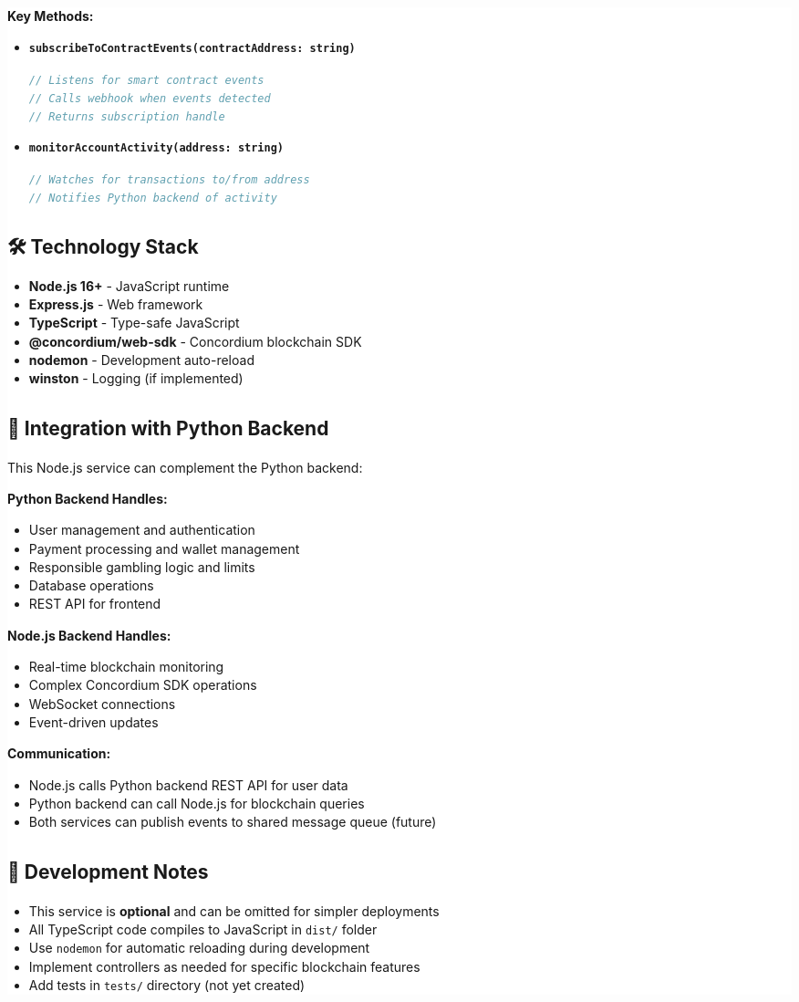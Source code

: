 **Key Methods:**

- **`subscribeToContractEvents(contractAddress: string)`**
  ```typescript
  // Listens for smart contract events
  // Calls webhook when events detected
  // Returns subscription handle
  ```

- **`monitorAccountActivity(address: string)`**
  ```typescript
  // Watches for transactions to/from address
  // Notifies Python backend of activity
  ```

## 🛠️ Technology Stack

- **Node.js 16+** - JavaScript runtime
- **Express.js** - Web framework
- **TypeScript** - Type-safe JavaScript
- **@concordium/web-sdk** - Concordium blockchain SDK
- **nodemon** - Development auto-reload
- **winston** - Logging (if implemented)

## 🔗 Integration with Python Backend

This Node.js service can complement the Python backend:

**Python Backend Handles:**
- User management and authentication
- Payment processing and wallet management
- Responsible gambling logic and limits
- Database operations
- REST API for frontend

**Node.js Backend Handles:**
- Real-time blockchain monitoring
- Complex Concordium SDK operations
- WebSocket connections
- Event-driven updates

**Communication:**
- Node.js calls Python backend REST API for user data
- Python backend can call Node.js for blockchain queries
- Both services can publish events to shared message queue (future)

## 📝 Development Notes

- This service is **optional** and can be omitted for simpler deployments
- All TypeScript code compiles to JavaScript in `dist/` folder
- Use `nodemon` for automatic reloading during development
- Implement controllers as needed for specific blockchain features
- Add tests in `tests/` directory (not yet created)
